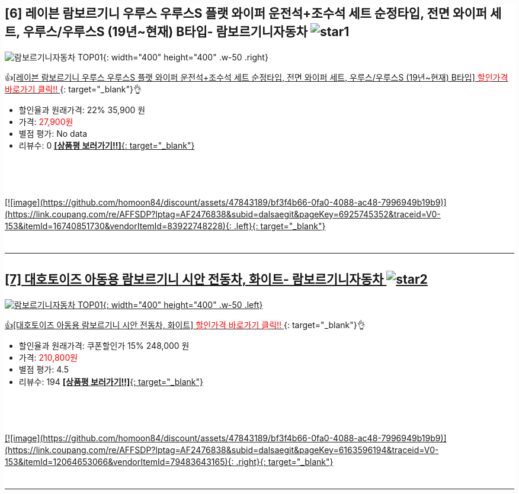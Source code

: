 
        
       
## [6] 레이븐 람보르기니 우루스 우루스S 플랫 와이퍼 운전석+조수석 세트 순정타입, 전면 와이퍼 세트, 우루스/우루스S (19년~현재) B타입- 람보르기니자동차  <img width="81" alt="star1" src="https://user-images.githubusercontent.com/78655692/151471925-e5f35751-d4b9-416b-b41d-a059267a09e3.png">

![람보르기니자동차 TOP01](https://thumbnail10.coupangcdn.com/thumbnails/remote/230x230ex/image/vendor_inventory/5f9c/ccaa7bbd6a95213270237fec73f62bd54d2498b6ac8d52faf95c6c9e1250.jpg){: width="400" height="400" .w-50 .right}


👍<a href="https://link.coupang.com/re/AFFSDP?lptag=AF2476838&subid=dalsaegit&pageKey=6925745352&traceid=V0-153&itemId=16740851730&vendorItemId=83922748228">[레이븐 람보르기니 우루스 우루스S 플랫 와이퍼 운전석+조수석 세트 순정타입, 전면 와이퍼 세트, 우루스/우루스S (19년~현재) B타입]<font color=red> 할인가격 바로가기 클릭!! </font></a>{: target="_blank"}👌
<br>
- 할인율과 원래가격: 22%  35,900   원
- 가격: <span style='color:red'>27,900원</span>
- 별점 평가: No data
- 리뷰수: 0 <a href="https://link.coupang.com/re/AFFSDP?lptag=AF2476838&subid=dalsaegit&pageKey=6925745352&traceid=V0-153&itemId=16740851730&vendorItemId=83922748228"> <strong>[상품평 보러가기!!]</strong>{: target="_blank"}
<br>
<br>
<br>
[![image](https://github.com/homoon84/discount/assets/47843189/bf3f4b66-0fa0-4088-ac48-7996949b19b9)](https://link.coupang.com/re/AFFSDP?lptag=AF2476838&subid=dalsaegit&pageKey=6925745352&traceid=V0-153&itemId=16740851730&vendorItemId=83922748228){: .left}{: target="_blank"}
<br>
<br>

---

        
       
## [7] 대호토이즈 아동용 람보르기니 시안 전동차, 화이트- 람보르기니자동차  <img width="81" alt="star2" src="https://user-images.githubusercontent.com/78655692/151471960-29c5febe-c509-4c6d-99f4-a2203eb193c5.png">

![람보르기니자동차 TOP01](https://thumbnail9.coupangcdn.com/thumbnails/remote/230x230ex/image/retail/images/2021/11/19/15/3/0014bbba-8071-430a-8569-969e976512cb.jpg){: width="400" height="400" .w-50 .left}


👍<a href="https://link.coupang.com/re/AFFSDP?lptag=AF2476838&subid=dalsaegit&pageKey=6163596194&traceid=V0-153&itemId=12064653066&vendorItemId=79483643165">[대호토이즈 아동용 람보르기니 시안 전동차, 화이트]<font color=red> 할인가격 바로가기 클릭!! </font></a>{: target="_blank"}👌
<br>
- 할인율과 원래가격: 쿠폰할인가 15%  248,000   원
- 가격: <span style='color:red'>210,800원</span>
- 별점 평가: 4.5
- 리뷰수: 194 <a href="https://link.coupang.com/re/AFFSDP?lptag=AF2476838&subid=dalsaegit&pageKey=6163596194&traceid=V0-153&itemId=12064653066&vendorItemId=79483643165"> <strong>[상품평 보러가기!!]</strong>{: target="_blank"}
<br>
<br>
<br>
[![image](https://github.com/homoon84/discount/assets/47843189/bf3f4b66-0fa0-4088-ac48-7996949b19b9)](https://link.coupang.com/re/AFFSDP?lptag=AF2476838&subid=dalsaegit&pageKey=6163596194&traceid=V0-153&itemId=12064653066&vendorItemId=79483643165){: .right}{: target="_blank"}
<br>
<br>

---